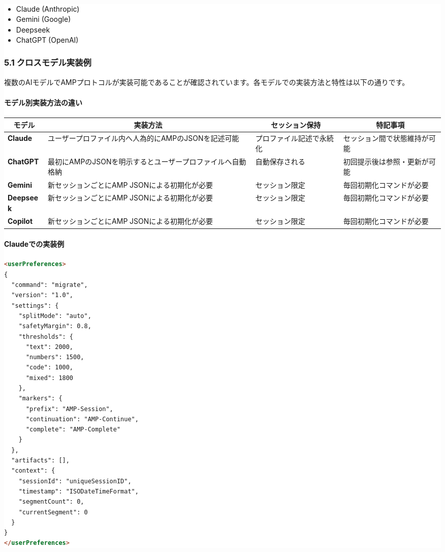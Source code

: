 - Claude (Anthropic)
- Gemini (Google)
- Deepseek
- ChatGPT (OpenAI)

### 5.1 クロスモデル実装例

複数のAIモデルでAMPプロトコルが実装可能であることが確認されています。各モデルでの実装方法と特性は以下の通りです。

#### モデル別実装方法の違い

| モデル | 実装方法 | セッション保持 | 特記事項 |
|--------|---------|--------------|---------|
| **Claude** | ユーザープロファイル内へ人為的にAMPのJSONを記述可能 | プロファイル記述で永続化 | セッション間で状態維持が可能 |
| **ChatGPT** | 最初にAMPのJSONを明示するとユーザープロファイルへ自動格納 | 自動保存される | 初回提示後は参照・更新が可能 |
| **Gemini** | 新セッションごとにAMP JSONによる初期化が必要 | セッション限定 | 毎回初期化コマンドが必要 |
| **Deepseek** | 新セッションごとにAMP JSONによる初期化が必要 | セッション限定 | 毎回初期化コマンドが必要 |
| **Copilot** | 新セッションごとにAMP JSONによる初期化が必要 | セッション限定 | 毎回初期化コマンドが必要 |

#### Claudeでの実装例

```html
<userPreferences>
{
  "command": "migrate",
  "version": "1.0",
  "settings": {
    "splitMode": "auto",
    "safetyMargin": 0.8,
    "thresholds": {
      "text": 2000,
      "numbers": 1500,
      "code": 1000,
      "mixed": 1800
    },
    "markers": {
      "prefix": "AMP-Session",
      "continuation": "AMP-Continue",
      "complete": "AMP-Complete"
    }
  },
  "artifacts": [],
  "context": {
    "sessionId": "uniqueSessionID",
    "timestamp": "ISODateTimeFormat",
    "segmentCount": 0,
    "currentSegment": 0
  }
}
</userPreferences>
```
